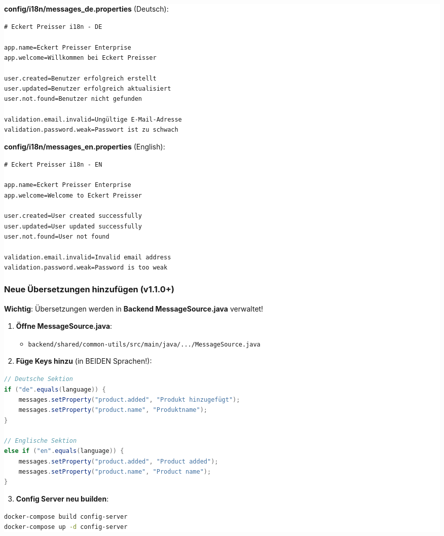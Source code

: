 **config/i18n/messages_de.properties** (Deutsch):
```properties
# Eckert Preisser i18n - DE

app.name=Eckert Preisser Enterprise
app.welcome=Willkommen bei Eckert Preisser

user.created=Benutzer erfolgreich erstellt
user.updated=Benutzer erfolgreich aktualisiert
user.not.found=Benutzer nicht gefunden

validation.email.invalid=Ungültige E-Mail-Adresse
validation.password.weak=Passwort ist zu schwach
```

**config/i18n/messages_en.properties** (English):
```properties
# Eckert Preisser i18n - EN

app.name=Eckert Preisser Enterprise
app.welcome=Welcome to Eckert Preisser

user.created=User created successfully
user.updated=User updated successfully
user.not.found=User not found

validation.email.invalid=Invalid email address
validation.password.weak=Password is too weak
```

### Neue Übersetzungen hinzufügen (v1.1.0+)

**Wichtig**: Übersetzungen werden in **Backend MessageSource.java** verwaltet!

1. **Öffne MessageSource.java**:
   - `backend/shared/common-utils/src/main/java/.../MessageSource.java`

2. **Füge Keys hinzu** (in BEIDEN Sprachen!):
```java
// Deutsche Sektion
if ("de".equals(language)) {
    messages.setProperty("product.added", "Produkt hinzugefügt");
    messages.setProperty("product.name", "Produktname");
}

// Englische Sektion
else if ("en".equals(language)) {
    messages.setProperty("product.added", "Product added");
    messages.setProperty("product.name", "Product name");
}
```

3. **Config Server neu builden**:
```bash
docker-compose build config-server
docker-compose up -d config-server
```
